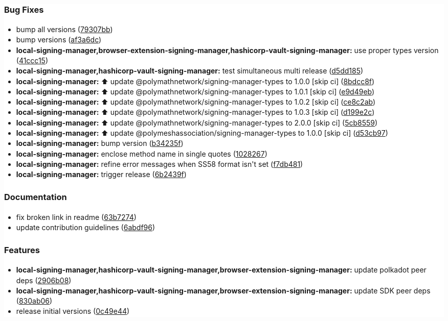 
### Bug Fixes

* bump all versions ([79307bb](https://github.com/PolymathNetwork/signing-managers/commit/79307bb7aa18ef8abdd94865da7eed53997fe267))
* bump versions ([af3a6dc](https://github.com/PolymathNetwork/signing-managers/commit/af3a6dc9336bfa5d9d5fbe14d91165d056567165))
* **local-signing-manager,browser-extension-signing-manager,hashicorp-vault-signing-manager:** use proper types version ([41ccc15](https://github.com/PolymathNetwork/signing-managers/commit/41ccc15678c2a017474d9eef64eaf4c47366ecf3))
* **local-signing-manager,hashicorp-vault-signing-manager:** test simultaneous multi release ([d5dd185](https://github.com/PolymathNetwork/signing-managers/commit/d5dd185080d97bb52396974c0019839094ae4d15))
* **local-signing-manager:** :arrow_up: update @polymathnetwork/signing-manager-types to 1.0.0 [skip ci] ([8bdcc8f](https://github.com/PolymathNetwork/signing-managers/commit/8bdcc8f8030fda8d4f628109c93ff0c63404ea0f))
* **local-signing-manager:** :arrow_up: update @polymathnetwork/signing-manager-types to 1.0.1 [skip ci] ([e9d49eb](https://github.com/PolymathNetwork/signing-managers/commit/e9d49eb92a42cc9018138aeeb0e361ac298758c5))
* **local-signing-manager:** :arrow_up: update @polymathnetwork/signing-manager-types to 1.0.2 [skip ci] ([ce8c2ab](https://github.com/PolymathNetwork/signing-managers/commit/ce8c2ab617ae77cbe29240fada338c28039e1de3))
* **local-signing-manager:** :arrow_up: update @polymathnetwork/signing-manager-types to 1.0.3 [skip ci] ([d199e2c](https://github.com/PolymathNetwork/signing-managers/commit/d199e2c10ced2e0fff0dfb62d429972bf96d7941))
* **local-signing-manager:** :arrow_up: update @polymathnetwork/signing-manager-types to 2.0.0 [skip ci] ([5cb8559](https://github.com/PolymathNetwork/signing-managers/commit/5cb855938227e3d352cb87aabb4aca04c8209aeb))
* **local-signing-manager:** :arrow_up: update @polymeshassociation/signing-manager-types to 1.0.0 [skip ci] ([d53cb97](https://github.com/PolymathNetwork/signing-managers/commit/d53cb97f94b630690ca3330491df8852446a2574))
* **local-signing-manager:** bump version ([b34235f](https://github.com/PolymathNetwork/signing-managers/commit/b34235f24d328b4d64ac4487425b0eaa2cf996d4))
* **local-signing-manager:** enclose method name in single quotes ([1028267](https://github.com/PolymathNetwork/signing-managers/commit/1028267b9c5ab8a7f6bb4b277b30525beacacdde))
* **local-signing-manager:** refine error messages when SS58 format isn't set ([f7db481](https://github.com/PolymathNetwork/signing-managers/commit/f7db4811a46814b10a27c1e22251b9205a4df0c5))
* **local-signing-manager:** trigger release ([6b2439f](https://github.com/PolymathNetwork/signing-managers/commit/6b2439fb3b21f30474d38c0621e1c3aa000312c2))


### Documentation

* fix broken link in readme ([63b7274](https://github.com/PolymathNetwork/signing-managers/commit/63b7274e78b99a712d5a92c3add52f067ba2cec8))
* update contribution guidelines ([6abdf96](https://github.com/PolymathNetwork/signing-managers/commit/6abdf96151f69584824a050e0bef13de0338acde))


### Features

* **local-signing-manager,hashicorp-vault-signing-manager,browser-extension-signing-manager:** update polkadot peer deps ([2906b08](https://github.com/PolymathNetwork/signing-managers/commit/2906b088981de1e7a5f5e0041c2a06607fba5bfb))
* **local-signing-manager,hashicorp-vault-signing-manager,browser-extension-signing-manager:** update SDK peer deps ([830ab06](https://github.com/PolymathNetwork/signing-managers/commit/830ab06373d5e516aba8f8868682ccaae08886e0))
* release initial versions ([0c49e44](https://github.com/PolymathNetwork/signing-managers/commit/0c49e441b4e68df3a9cc3985b11ade0de0a0f2a3))
